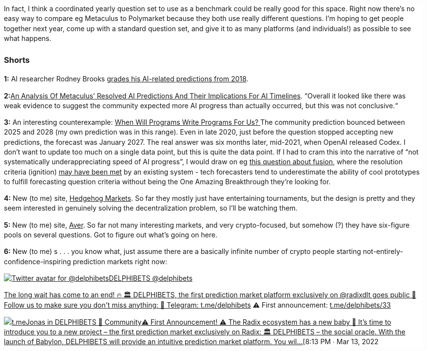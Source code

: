 In fact, I think a coordinated yearly question set to use as a benchmark could be really good for this space. Right now there’s no easy way to compare eg Metaculus to Polymarket because they both use really different questions. I’m hoping to get people together next year, come up with a standard question set, and give it to as many platforms (and individuals!) as possible to see what happens.

### Shorts

**1:** AI researcher Rodney Brooks [grades his AI-related predictions from 2018](https://rodneybrooks.com/predictions-scorecard-2022-january-01/).

**2:**[An Analysis Of Metaculus’ Resolved AI Predictions And Their Implications For AI Timelines](https://www.lesswrong.com/posts/oJ6wXoBqxJjHhPLLu/an-examination-of-metaculus-resolved-ai-predictions-and). “Overall it looked like there was weak evidence to suggest the community expected more AI progress than actually occurred, but this was not conclusive.“

**3:** An interesting counterexample: [When Will Programs Write Programs For Us? ](https://www.metaculus.com/questions/405/when-will-programs-write-programs-for-us/)The community prediction bounced between 2025 and 2028 (my own prediction was in this range). Even in late 2020, just before the question stopped accepting new predictions, the forecast was January 2027. The real answer was six months later, mid-2021, when OpenAI released Codex. I don’t want to update too much on a single data point, but this is quite the data point. If I had to cram this into the narrative of “not systematically underappreciating speed of AI progress”, I would draw on eg [this question about fusion](https://www.metaculus.com/questions/3727/when-will-a-fusion-reactor-reach-ignition/), where the resolution criteria (ignition) [may have been met](https://www.metaculus.com/questions/3727/when-will-a-fusion-reactor-reach-ignition/#comment-74986) by an existing system - tech forecasters tend to underestimate the ability of cool prototypes to fulfill forecasting question criteria without being the One Amazing Breakthrough they’re looking for. 

**4:** New (to me) site, [Hedgehog Markets](https://hedgehog.markets/). So far they mostly just have entertaining tournaments, but the design is pretty and they seem interested in genuinely solving the decentralization problem, so I’ll be watching them.

**5:** New (to me) site, [Aver](https://dev.app.aver.exchange/). So far not many interesting markets, and very crypto-focused, but somehow (?) they have six-figure pools on several questions. Got to figure out what’s going on here.

**6:** New (to me) s . . . you know what, just assume there are a basically infinite number of crypto people starting not-entirely-confidence-inspiring prediction markets right now:

[![Twitter avatar for @delphibets](https://substackcdn.com/image/twitter_name/w_96/delphibets.jpg)DELPHIBETS @delphibets](https://twitter.com/delphibets/status/1503101907719667717)

[The long wait has come to an end! 🔥 🏛 DELPHIBETS, the first prediction market platform exclusively on @radixdlt goes public 🚀 Follow us to make sure you don't miss anything: 📱 Telegram: ](https://twitter.com/delphibets/status/1503101907719667717)[t.me/delphibets](http://t.me/delphibets) ⚠️ First announcement: [t.me/delphibets/33](https://t.me/delphibets/33)

[![](https://substackcdn.com/image/fetch/w_600,h_314,c_fill,f_auto,q_auto:good,fl_progressive:steep/https%3A%2F%2Fbucketeer-e05bbc84-baa3-437e-9518-adb32be77984.s3.amazonaws.com%2Fpublic%2Fimages%2F50f4d0ab-47c6-4177-9eed-43eedeb0555e_320x213.jpeg)t.meJonas in DELPHIBETS 🤝 Community⚠️ First Announcement! ⚠️ The Radix ecosystem has a new baby 🚀 It’s time to introduce you to a new project – the first prediction market exclusively on Radix: 🏛 DELPHIBETS – the social oracle. With the launch of Babylon, DELPHIBETS will provide an intuitive prediction market platform. You wil…](https://t.me/delphibets/33)[8:13 PM ∙ Mar 13, 2022
